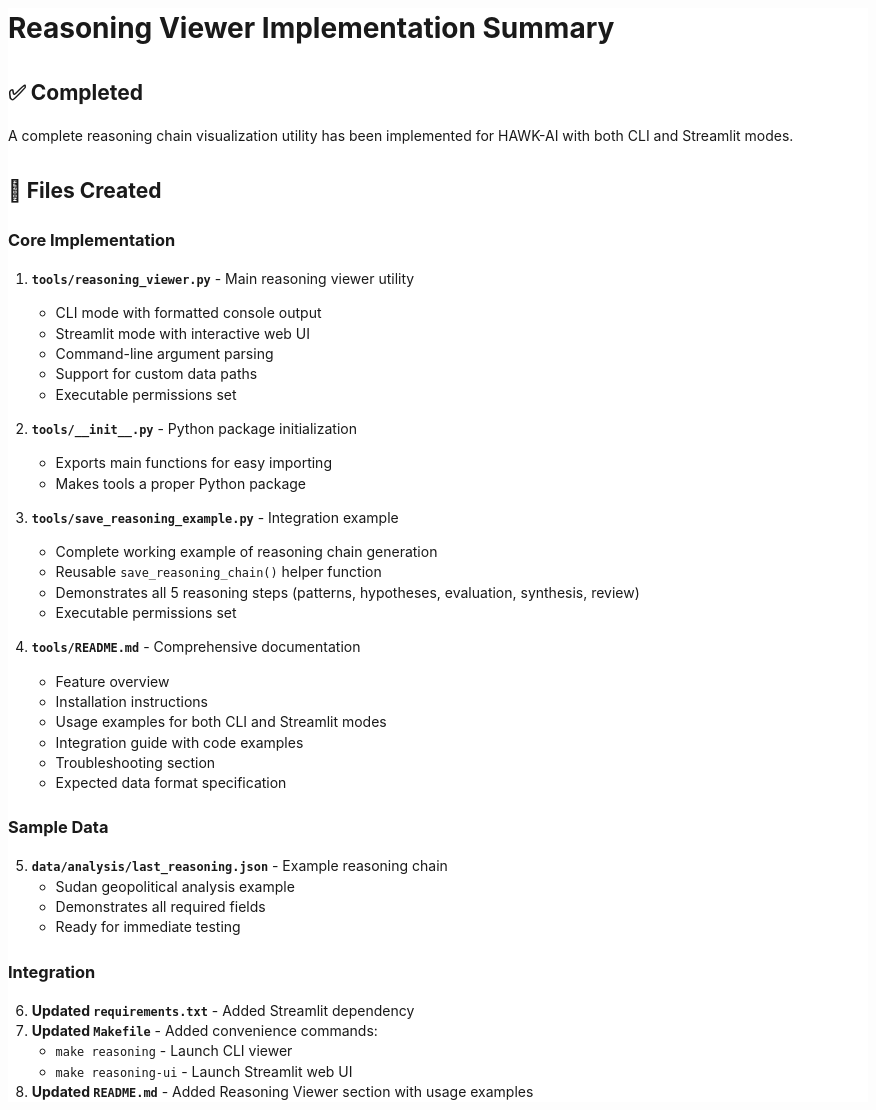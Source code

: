 # Reasoning Viewer Implementation Summary

## ✅ Completed

A complete reasoning chain visualization utility has been implemented for HAWK-AI with both CLI and Streamlit modes.

## 📁 Files Created

### Core Implementation

1. **`tools/reasoning_viewer.py`** - Main reasoning viewer utility
   - CLI mode with formatted console output
   - Streamlit mode with interactive web UI
   - Command-line argument parsing
   - Support for custom data paths
   - Executable permissions set

2. **`tools/__init__.py`** - Python package initialization
   - Exports main functions for easy importing
   - Makes tools a proper Python package

3. **`tools/save_reasoning_example.py`** - Integration example
   - Complete working example of reasoning chain generation
   - Reusable `save_reasoning_chain()` helper function
   - Demonstrates all 5 reasoning steps (patterns, hypotheses, evaluation, synthesis, review)
   - Executable permissions set

4. **`tools/README.md`** - Comprehensive documentation
   - Feature overview
   - Installation instructions
   - Usage examples for both CLI and Streamlit modes
   - Integration guide with code examples
   - Troubleshooting section
   - Expected data format specification

### Sample Data

5. **`data/analysis/last_reasoning.json`** - Example reasoning chain
   - Sudan geopolitical analysis example
   - Demonstrates all required fields
   - Ready for immediate testing

### Integration

6. **Updated `requirements.txt`** - Added Streamlit dependency
7. **Updated `Makefile`** - Added convenience commands:
   - `make reasoning` - Launch CLI viewer
   - `make reasoning-ui` - Launch Streamlit web UI
8. **Updated `README.md`** - Added Reasoning Viewer section with usage examples
